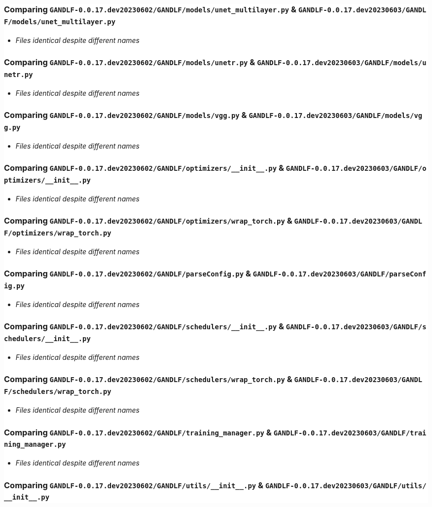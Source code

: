 ### Comparing `GANDLF-0.0.17.dev20230602/GANDLF/models/unet_multilayer.py` & `GANDLF-0.0.17.dev20230603/GANDLF/models/unet_multilayer.py`

 * *Files identical despite different names*

### Comparing `GANDLF-0.0.17.dev20230602/GANDLF/models/unetr.py` & `GANDLF-0.0.17.dev20230603/GANDLF/models/unetr.py`

 * *Files identical despite different names*

### Comparing `GANDLF-0.0.17.dev20230602/GANDLF/models/vgg.py` & `GANDLF-0.0.17.dev20230603/GANDLF/models/vgg.py`

 * *Files identical despite different names*

### Comparing `GANDLF-0.0.17.dev20230602/GANDLF/optimizers/__init__.py` & `GANDLF-0.0.17.dev20230603/GANDLF/optimizers/__init__.py`

 * *Files identical despite different names*

### Comparing `GANDLF-0.0.17.dev20230602/GANDLF/optimizers/wrap_torch.py` & `GANDLF-0.0.17.dev20230603/GANDLF/optimizers/wrap_torch.py`

 * *Files identical despite different names*

### Comparing `GANDLF-0.0.17.dev20230602/GANDLF/parseConfig.py` & `GANDLF-0.0.17.dev20230603/GANDLF/parseConfig.py`

 * *Files identical despite different names*

### Comparing `GANDLF-0.0.17.dev20230602/GANDLF/schedulers/__init__.py` & `GANDLF-0.0.17.dev20230603/GANDLF/schedulers/__init__.py`

 * *Files identical despite different names*

### Comparing `GANDLF-0.0.17.dev20230602/GANDLF/schedulers/wrap_torch.py` & `GANDLF-0.0.17.dev20230603/GANDLF/schedulers/wrap_torch.py`

 * *Files identical despite different names*

### Comparing `GANDLF-0.0.17.dev20230602/GANDLF/training_manager.py` & `GANDLF-0.0.17.dev20230603/GANDLF/training_manager.py`

 * *Files identical despite different names*

### Comparing `GANDLF-0.0.17.dev20230602/GANDLF/utils/__init__.py` & `GANDLF-0.0.17.dev20230603/GANDLF/utils/__init__.py`
